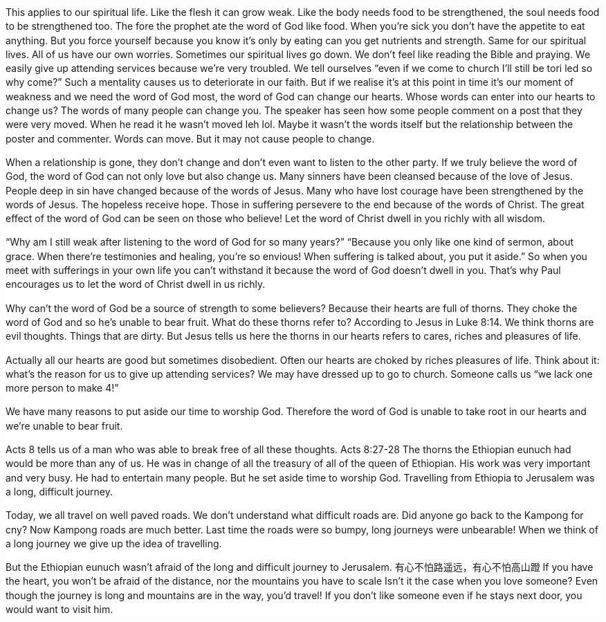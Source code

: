 This applies to our spiritual life. Like the flesh it can grow weak. Like the body needs food to be strengthened, the soul needs food to be strengthened too. The fore the prophet ate the word of God like food. When you’re sick you don’t have the appetite to eat anything. But you force yourself because you know it’s only by eating can you get nutrients and strength. Same for our spiritual lives. All of us have our own worries. Sometimes our spiritual lives go down. We don’t feel like reading the Bible and praying. We easily give up attending services because we’re very troubled. We tell ourselves “even if we come to church I’ll still be tori led so why come?” Such a mentality causes us to deteriorate in our faith. But if we realise it’s at this point in time it’s our moment of weakness and we need the word of God most, the word of God can change our hearts. Whose words can enter into our hearts to change us? The words of many people can change you. The speaker has seen how some people comment on a post that they were very moved. When he read it he wasn’t moved leh lol. Maybe it wasn’t the words itself but the relationship between the poster and commenter. Words can move. But it may not cause people to change. 

When a relationship is gone, they don’t change and don’t even want to listen to the other party. If we truly believe the word of God, the word of God can not only love but also change us. Many sinners have been cleansed because of the love of Jesus. People deep in sin have changed because of the words of Jesus. Many who have lost courage have been strengthened by the words of Jesus. The hopeless receive hope. Those in suffering persevere to the end because of the words of Christ. The great effect of the word of God can be seen on those who believe! Let the word of Christ dwell in you richly with all wisdom. 

“Why am I still weak after listening to the word of God for so many years?”
“Because you only like one kind of sermon, about grace. When there’re testimonies and healing, you’re so envious! When suffering is talked about, you put it aside.”
So when you meet with sufferings in your own life you can’t withstand it because the word of God doesn’t dwell in you. That’s why Paul encourages us to let the word of Christ dwell in us richly. 

Why can’t the word of God be a source of strength to some believers?
Because their hearts are full of thorns. They choke the word of God and so he’s unable to bear fruit. What do these thorns refer to? According to Jesus in Luke 8:14. We think thorns are evil thoughts. Things that are dirty. But Jesus tells us here the thorns in our hearts refers to cares, riches and pleasures of life. 

Actually all our hearts are good but sometimes disobedient. Often our hearts are choked by riches pleasures of life. Think about it: what’s the reason for us to give up attending services? We may have dressed up to go to church. Someone calls us “we lack one more person to make 4!”

We have many reasons to put aside our time to worship God. Therefore the word of God is unable to take root in our hearts and we’re unable to bear fruit. 

Acts 8 tells us of a man who was able to break free of all these thoughts. 
Acts 8:27-28
The thorns the Ethiopian eunuch had would be more than any of us. He was in change of all the treasury of all of the queen of Ethiopian. His work was very important and very busy. He had to entertain many people. But he set aside time to worship God. Travelling from Ethiopia to Jerusalem was a long, difficult journey. 

Today, we all travel on well paved roads. We don’t understand what difficult roads are. Did anyone go back to the Kampong for cny? Now Kampong roads are much better. Last time the roads were so bumpy, long journeys were unbearable! When we think of a long journey we give up the idea of travelling. 

But the Ethiopian eunuch wasn’t afraid of the long and difficult journey to Jerusalem. 有心不怕路遥远，有心不怕高山蹬
If you have the heart, you won’t be afraid of the distance, nor the mountains you have to scale
Isn’t it the case when you love someone? Even though the journey is long and mountains are in the way, you’d travel! If you don’t like someone even if he stays next door, you would want to visit him. 
